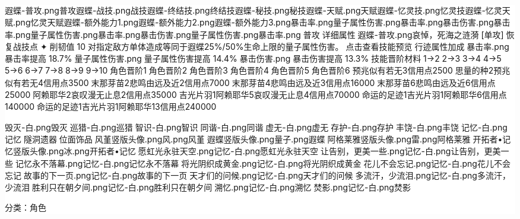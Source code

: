 遐蝶-普攻.png普攻遐蝶-战技.png战技遐蝶-终结技.png终结技遐蝶-秘技.png秘技遐蝶-天赋.png天赋遐蝶-忆灵技.png忆灵技遐蝶-忆灵天赋.png忆灵天赋遐蝶-额外能力1.png遐蝶-额外能力2.png遐蝶-额外能力3.png暴击率.png量子属性伤害.png暴击率.png暴击伤害.png暴击率.png量子属性伤害.png暴击率.png暴击伤害.png量子属性伤害.png暴击率.png
普攻
详细属性
遐蝶-普攻.png哀悼，死海之涟漪
[单攻]
恢复战技点
✦
削韧值
10
对指定敌方单体造成等同于遐蝶25%/50%生命上限的量子属性伤害。
点击查看技能预览
行迹属性加成
暴击率.png
暴击率提高	18.7%	量子属性伤害.png
量子属性伤害提高	14.4%	暴击伤害.png
暴击伤害提高	13.3%
技能晋阶材料
1→2	2→3	3→4	4→5	5→6	6→7	7→8	8→9	9→10
角色晋阶1	角色晋阶2	角色晋阶3	角色晋阶4	角色晋阶5	角色晋阶6
预兆似有若无3信用点2500	思量的种2预兆似有若无4信用点3500	末那芽苗2悲鸣由远及近2信用点7000	末那芽苗4悲鸣由远及近3信用点16000	末那芽苗6悲鸣由远及近6信用点25000	阿赖耶华2哀叹漫无止息2信用点35000	吉光片羽1阿赖耶华5哀叹漫无止息4信用点70000	命运的足迹1吉光片羽1阿赖耶华6信用点140000	命运的足迹1吉光片羽1阿赖耶华13信用点240000

毁灭-白.png毁灭
巡猎-白.png巡猎
智识-白.png智识
同谐-白.png同谐
虚无-白.png虚无
存护-白.png存护
丰饶-白.png丰饶
记忆-白.png记忆
隧洞遗器
位面饰品
风堇竖版头像.png风.png风堇
遐蝶竖版头像.png量子.png遐蝶
阿格莱雅竖版头像.png雷.png阿格莱雅
开拓者•记忆竖版头像.png冰.png开拓者•记忆
愿虹光永驻天空.png记忆-白.png愿虹光永驻天空
让告别，更美一些.png记忆-白.png让告别，更美一些
记忆永不落幕.png记忆-白.png记忆永不落幕
将光阴织成黄金.png记忆-白.png将光阴织成黄金
花儿不会忘记.png记忆-白.png花儿不会忘记
故事的下一页.png记忆-白.png故事的下一页
天才们的问候.png记忆-白.png天才们的问候
多流汗，少流泪.png记忆-白.png多流汗，少流泪
胜利只在朝夕间.png记忆-白.png胜利只在朝夕间
溯忆.png记忆-白.png溯忆
焚影.png记忆-白.png焚影

分类：角色
